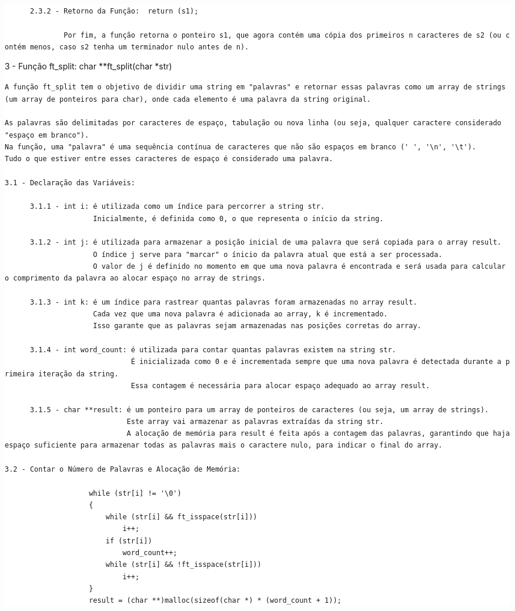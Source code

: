          2.3.2 - Retorno da Função:  return (s1);
        
                  Por fim, a função retorna o ponteiro s1, que agora contém uma cópia dos primeiros n caracteres de s2 (ou contém menos, caso s2 tenha um terminador nulo antes de n).

3 - Função ft_split:   char **ft_split(char *str)
    
    A função ft_split tem o objetivo de dividir uma string em "palavras" e retornar essas palavras como um array de strings (um array de ponteiros para char), onde cada elemento é uma palavra da string original. 
    
    As palavras são delimitadas por caracteres de espaço, tabulação ou nova linha (ou seja, qualquer caractere considerado "espaço em branco").
    Na função, uma "palavra" é uma sequência contínua de caracteres que não são espaços em branco (' ', '\n', '\t'). 
    Tudo o que estiver entre esses caracteres de espaço é considerado uma palavra. 

    3.1 - Declaração das Variáveis: 

          3.1.1 - int i: é utilizada como um índice para percorrer a string str.      
                         Inicialmente, é definida como 0, o que representa o início da string. 
                         
          3.1.2 - int j: é utilizada para armazenar a posição inicial de uma palavra que será copiada para o array result.
                         O índice j serve para "marcar" o ínicio da palavra atual que está a ser processada.
                         O valor de j é definido no momento em que uma nova palavra é encontrada e será usada para calcular o comprimento da palavra ao alocar espaço no array de strings.

          3.1.3 - int k: é um índice para rastrear quantas palavras foram armazenadas no array result. 
                         Cada vez que uma nova palavra é adicionada ao array, k é incrementado. 
                         Isso garante que as palavras sejam armazenadas nas posições corretas do array.

          3.1.4 - int word_count: é utilizada para contar quantas palavras existem na string str. 
                                  É inicializada como 0 e é incrementada sempre que uma nova palavra é detectada durante a primeira iteração da string. 
                                  Essa contagem é necessária para alocar espaço adequado ao array result.

          3.1.5 - char **result: é um ponteiro para um array de ponteiros de caracteres (ou seja, um array de strings). 
                                 Este array vai armazenar as palavras extraídas da string str. 
                                 A alocação de memória para result é feita após a contagem das palavras, garantindo que haja espaço suficiente para armazenar todas as palavras mais o caractere nulo, para indicar o final do array.

    3.2 - Contar o Número de Palavras e Alocação de Memória: 

                        while (str[i] != '\0') 
                        {
                            while (str[i] && ft_isspace(str[i]))
                                i++;
                            if (str[i])
                                word_count++;
                            while (str[i] && !ft_isspace(str[i]))
                                i++;
                        }
                        result = (char **)malloc(sizeof(char *) * (word_count + 1));
   
